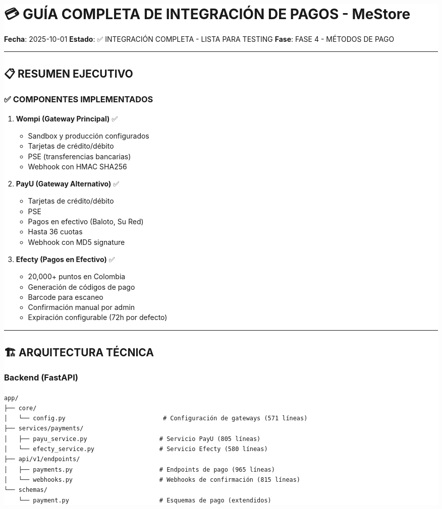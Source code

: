 # 💳 GUÍA COMPLETA DE INTEGRACIÓN DE PAGOS - MeStore

**Fecha**: 2025-10-01
**Estado**: ✅ INTEGRACIÓN COMPLETA - LISTA PARA TESTING
**Fase**: FASE 4 - MÉTODOS DE PAGO

---

## 📋 RESUMEN EJECUTIVO

### ✅ COMPONENTES IMPLEMENTADOS

1. **Wompi (Gateway Principal)** ✅
   - Sandbox y producción configurados
   - Tarjetas de crédito/débito
   - PSE (transferencias bancarias)
   - Webhook con HMAC SHA256

2. **PayU (Gateway Alternativo)** ✅
   - Tarjetas de crédito/débito
   - PSE
   - Pagos en efectivo (Baloto, Su Red)
   - Hasta 36 cuotas
   - Webhook con MD5 signature

3. **Efecty (Pagos en Efectivo)** ✅
   - 20,000+ puntos en Colombia
   - Generación de códigos de pago
   - Barcode para escaneo
   - Confirmación manual por admin
   - Expiración configurable (72h por defecto)

---

## 🏗️ ARQUITECTURA TÉCNICA

### Backend (FastAPI)

```
app/
├── core/
│   └── config.py                           # Configuración de gateways (571 líneas)
├── services/payments/
│   ├── payu_service.py                    # Servicio PayU (805 líneas)
│   └── efecty_service.py                  # Servicio Efecty (580 líneas)
├── api/v1/endpoints/
│   ├── payments.py                        # Endpoints de pago (965 líneas)
│   └── webhooks.py                        # Webhooks de confirmación (815 líneas)
└── schemas/
    └── payment.py                         # Esquemas de pago (extendidos)
```
